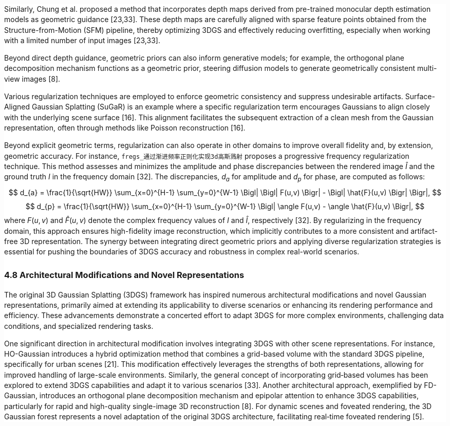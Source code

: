 Similarly, Chung et al. proposed a method that incorporates depth maps derived from pre-trained monocular depth estimation models as geometric guidance [23,33]. These depth maps are carefully aligned with sparse feature points obtained from the Structure-from-Motion (SFM) pipeline, thereby optimizing 3DGS and effectively reducing overfitting, especially when working with a limited number of input images [23,33].

Beyond direct depth guidance, geometric priors can also inform generative models; for example, the orthogonal plane decomposition mechanism functions as a geometric prior, steering diffusion models to generate geometrically consistent multi-view images [8].

Various regularization techniques are employed to enforce geometric consistency and suppress undesirable artifacts. Surface-Aligned Gaussian Splatting (SuGaR) is an example where a specific regularization term encourages Gaussians to align closely with the underlying scene surface [16]. This alignment facilitates the subsequent extraction of a clean mesh from the Gaussian representation, often through methods like Poisson reconstruction [16].

Beyond explicit geometric terms, regularization can also operate in other domains to improve overall fidelity and, by extension, geometric accuracy. For instance, `fregs_通过渐进频率正则化实现3d高斯溅射` proposes a progressive frequency regularization technique. This method assesses and minimizes the amplitude and phase discrepancies between the rendered image $\hat{I}$ and the ground truth $I$ in the frequency domain [32]. The discrepancies, $d_{a}$ for amplitude and $d_{p}$ for phase, are computed as follows:
$$
d_{a} = \frac{1}{\sqrt{HW}} \sum_{x=0}^{H-1} \sum_{y=0}^{W-1} \Bigl| \Bigl| F(u,v) \Bigr| - \Bigl| \hat{F}(u,v) \Bigr| \Bigr|,
$$
$$
d_{p} = \frac{1}{\sqrt{HW}} \sum_{x=0}^{H-1} \sum_{y=0}^{W-1} \Bigl| \angle F(u,v) - \angle \hat{F}(u,v) \Bigr|,
$$
where $F(u,v)$ and $\hat{F}(u,v)$ denote the complex frequency values of $I$ and $\hat{I}$, respectively [32]. By regularizing in the frequency domain, this approach ensures high-fidelity image reconstruction, which implicitly contributes to a more consistent and artifact-free 3D representation. The synergy between integrating direct geometric priors and applying diverse regularization strategies is essential for pushing the boundaries of 3DGS accuracy and robustness in complex real-world scenarios.
### 4.8 Architectural Modifications and Novel Representations
The original 3D Gaussian Splatting (3DGS) framework has inspired numerous architectural modifications and novel Gaussian representations, primarily aimed at extending its applicability to diverse scenarios or enhancing its rendering performance and efficiency. These advancements demonstrate a concerted effort to adapt 3DGS for more complex environments, challenging data conditions, and specialized rendering tasks.

One significant direction in architectural modification involves integrating 3DGS with other scene representations. For instance, HO-Gaussian introduces a hybrid optimization method that combines a grid-based volume with the standard 3DGS pipeline, specifically for urban scenes [21]. This modification effectively leverages the strengths of both representations, allowing for improved handling of large-scale environments. Similarly, the general concept of incorporating grid‐based volumes has been explored to extend 3DGS capabilities and adapt it to various scenarios [33]. Another architectural approach, exemplified by FD-Gaussian, introduces an orthogonal plane decomposition mechanism and epipolar attention to enhance 3DGS capabilities, particularly for rapid and high-quality single-image 3D reconstruction [8]. For dynamic scenes and foveated rendering, the 3D Gaussian forest represents a novel adaptation of the original 3DGS architecture, facilitating real‐time foveated rendering [5].
